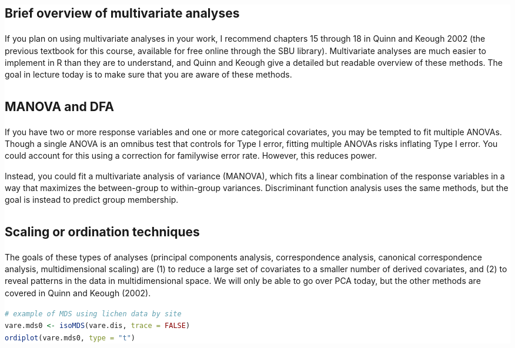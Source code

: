 ## Brief overview of multivariate analyses

If you plan on using multivariate analyses in your work, I recommend chapters 15 through 18 in Quinn and Keough 2002 (the previous textbook for this course, available for free online through the SBU library). Multivariate analyses are much easier to implement in R than they are to understand, and Quinn and Keough give a detailed but readable overview of these methods. The goal in lecture today is to make sure that you are aware of these methods.

## MANOVA and DFA

If you have two or more response variables and one or more categorical covariates, you may be tempted to fit multiple ANOVAs. Though a single ANOVA is an omnibus test that controls for Type I error, fitting multiple ANOVAs risks inflating Type I error. You could account for this using a correction for familywise error rate. However, this reduces power.

Instead, you could fit a multivariate analysis of variance (MANOVA), which fits a linear combination of the response variables in a way that maximizes the between-group to within-group variances. Discriminant function analysis uses the same methods, but the goal is instead to predict group membership.

## Scaling or ordination techniques

The goals of these types of analyses (principal components analysis, correspondence analysis, canonical correspondence analysis, multidimensional scaling) are (1) to reduce a large set of covariates to a smaller number of derived covariates, and (2) to reveal patterns in the data in multidimensional space. We will only be able to go over PCA today, but the other methods are covered in Quinn and Keough (2002).


```r
# example of MDS using lichen data by site
vare.mds0 <- isoMDS(vare.dis, trace = FALSE)
ordiplot(vare.mds0, type = "t")
```
